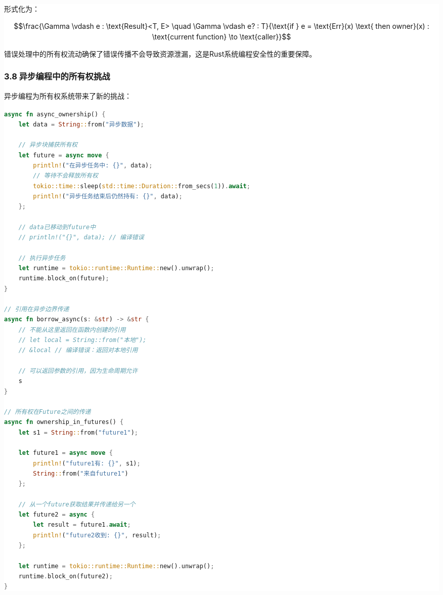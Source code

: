形式化为：

$$\frac{\Gamma \vdash e : \text{Result}<T, E> \quad \Gamma \vdash e? : T}{\text{if } e = \text{Err}(x) \text{ then owner}(x) : \text{current function} \to \text{caller}}$$

错误处理中的所有权流动确保了错误传播不会导致资源泄漏，这是Rust系统编程安全性的重要保障。

### 3.8 异步编程中的所有权挑战

异步编程为所有权系统带来了新的挑战：

```rust
async fn async_ownership() {
    let data = String::from("异步数据");
    
    // 异步块捕获所有权
    let future = async move {
        println!("在异步任务中: {}", data);
        // 等待不会释放所有权
        tokio::time::sleep(std::time::Duration::from_secs(1)).await;
        println!("异步任务结束后仍然持有: {}", data);
    };
    
    // data已移动到future中
    // println!("{}", data); // 编译错误
    
    // 执行异步任务
    let runtime = tokio::runtime::Runtime::new().unwrap();
    runtime.block_on(future);
}

// 引用在异步边界传递
async fn borrow_async(s: &str) -> &str {
    // 不能从这里返回在函数内创建的引用
    // let local = String::from("本地");
    // &local // 编译错误：返回对本地引用
    
    // 可以返回参数的引用，因为生命周期允许
    s
}

// 所有权在Future之间的传递
async fn ownership_in_futures() {
    let s1 = String::from("future1");
    
    let future1 = async move {
        println!("future1有: {}", s1);
        String::from("来自future1")
    };
    
    // 从一个future获取结果并传递给另一个
    let future2 = async {
        let result = future1.await;
        println!("future2收到: {}", result);
    };
    
    let runtime = tokio::runtime::Runtime::new().unwrap();
    runtime.block_on(future2);
}
```
